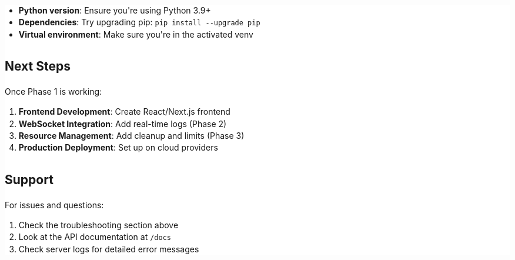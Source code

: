 - **Python version**: Ensure you're using Python 3.9+
- **Dependencies**: Try upgrading pip: `pip install --upgrade pip`
- **Virtual environment**: Make sure you're in the activated venv

## Next Steps

Once Phase 1 is working:

1. **Frontend Development**: Create React/Next.js frontend
2. **WebSocket Integration**: Add real-time logs (Phase 2)
3. **Resource Management**: Add cleanup and limits (Phase 3)
4. **Production Deployment**: Set up on cloud providers

## Support

For issues and questions:
1. Check the troubleshooting section above
2. Look at the API documentation at `/docs`
3. Check server logs for detailed error messages 